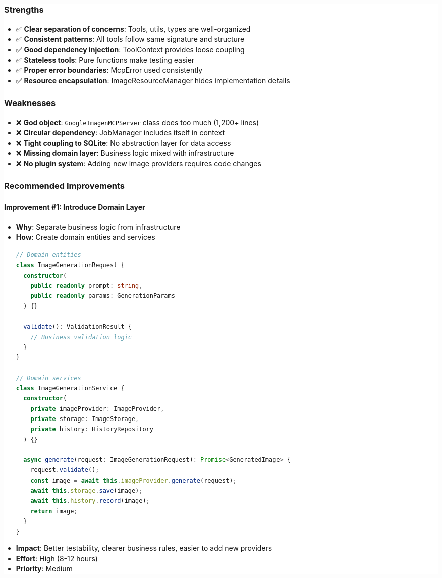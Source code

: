 ### Strengths

- ✅ **Clear separation of concerns**: Tools, utils, types are well-organized
- ✅ **Consistent patterns**: All tools follow same signature and structure
- ✅ **Good dependency injection**: ToolContext provides loose coupling
- ✅ **Stateless tools**: Pure functions make testing easier
- ✅ **Proper error boundaries**: McpError used consistently
- ✅ **Resource encapsulation**: ImageResourceManager hides implementation details

### Weaknesses

- ❌ **God object**: `GoogleImagenMCPServer` class does too much (1,200+ lines)
- ❌ **Circular dependency**: JobManager includes itself in context
- ❌ **Tight coupling to SQLite**: No abstraction layer for data access
- ❌ **Missing domain layer**: Business logic mixed with infrastructure
- ❌ **No plugin system**: Adding new image providers requires code changes

### Recommended Improvements

#### Improvement #1: Introduce Domain Layer
- **Why**: Separate business logic from infrastructure
- **How**: Create domain entities and services
  ```typescript
  // Domain entities
  class ImageGenerationRequest {
    constructor(
      public readonly prompt: string,
      public readonly params: GenerationParams
    ) {}

    validate(): ValidationResult {
      // Business validation logic
    }
  }

  // Domain services
  class ImageGenerationService {
    constructor(
      private imageProvider: ImageProvider,
      private storage: ImageStorage,
      private history: HistoryRepository
    ) {}

    async generate(request: ImageGenerationRequest): Promise<GeneratedImage> {
      request.validate();
      const image = await this.imageProvider.generate(request);
      await this.storage.save(image);
      await this.history.record(image);
      return image;
    }
  }
  ```
- **Impact**: Better testability, clearer business rules, easier to add new providers
- **Effort**: High (8-12 hours)
- **Priority**: Medium
